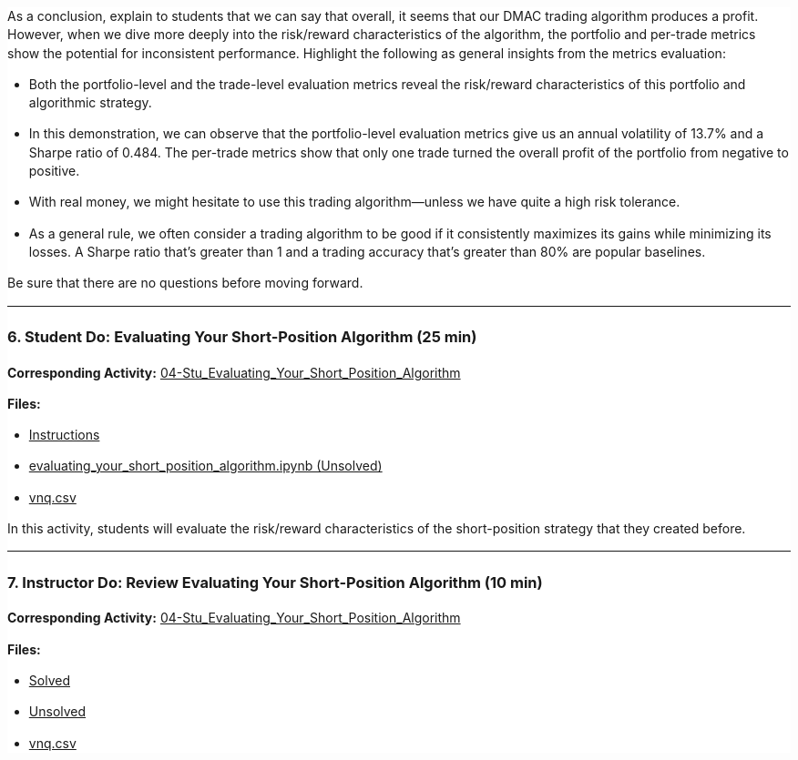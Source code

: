 As a conclusion, explain to students that we can say that overall, it seems that our DMAC trading algorithm produces a profit. However, when we dive more deeply into the risk/reward characteristics of the algorithm, the portfolio and per-trade metrics show the potential for inconsistent performance. Highlight the following as general insights from the metrics evaluation:

* Both the portfolio-level and the trade-level evaluation metrics reveal the risk/reward characteristics of this portfolio and algorithmic strategy.

* In this demonstration, we can observe that the portfolio-level evaluation metrics give us an annual volatility of 13.7% and a Sharpe ratio of 0.484. The per-trade metrics show that only one trade turned the overall profit of the portfolio from negative to positive.

* With real money, we might hesitate to use this trading algorithm&mdash;unless we have quite a high risk tolerance.

* As a general rule, we often consider a trading algorithm to be good if it consistently maximizes its gains while minimizing its losses. A Sharpe ratio that’s greater than 1 and a trading accuracy that’s greater than 80% are popular baselines.

Be sure that there are no questions before moving forward.

---

### 6. Student Do: Evaluating Your Short-Position Algorithm (25 min)

**Corresponding Activity:** [04-Stu_Evaluating_Your_Short_Position_Algorithm](Activities/04-Stu_Evaluating_Your_Short_Position_Algorithm)

**Files:**

* [Instructions](Activities/04-Stu_Evaluating_Your_Short_Position_Algorithm/README.md)

* [evaluating_your_short_position_algorithm.ipynb (Unsolved)](Activities/04-Stu_Evaluating_Your_Short_Position_Algorithm/Unsolved/evaluating_your_short_position_algorithm.ipynb)

* [vnq.csv](Activities/04-Stu_Evaluating_Your_Short_Position_Algorithm/Resources/vnq.csv)

In this activity, students will evaluate the risk/reward characteristics of the short-position strategy that they created before.

---

### 7. Instructor Do: Review Evaluating Your Short-Position Algorithm (10 min)

**Corresponding Activity:** [04-Stu_Evaluating_Your_Short_Position_Algorithm](Activities/04-Stu_Evaluating_Your_Short_Position_Algorithm)

**Files:**

* [Solved](Activities/04-Stu_Evaluating_Your_Short_Position_Algorithm/Solved/evaluating_your_short_position_algorithm.ipynb)

* [Unsolved](Activities/04-Stu_Evaluating_Your_Short_Position_Algorithm/Unsolved/evaluating_your_short_position_algorithm.ipynb)

* [vnq.csv](Activities/04-Stu_Evaluating_Your_Short_Position_Algorithm/Resources/vnq.csv)
